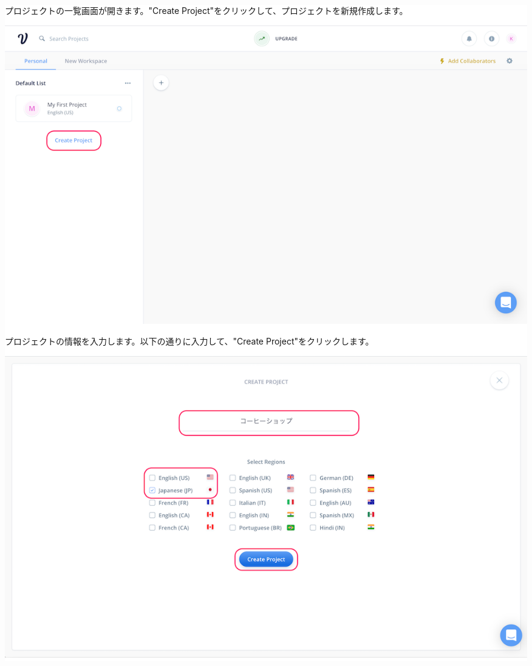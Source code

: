 プロジェクトの一覧画面が開きます。"Create Project"をクリックして、プロジェクトを新規作成します。

![](images/s01-002.png)

プロジェクトの情報を入力します。以下の通りに入力して、"Create Project"をクリックします。

![](images/s01-003.png)
